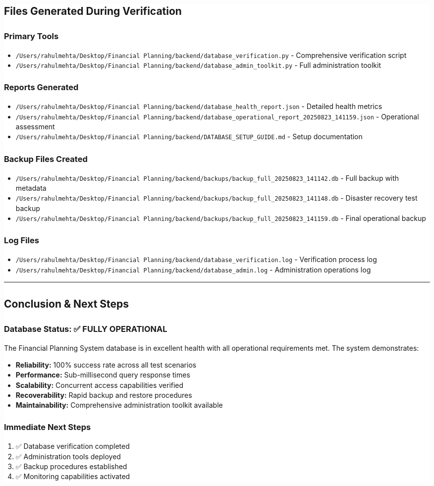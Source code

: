 
## Files Generated During Verification

### Primary Tools
- `/Users/rahulmehta/Desktop/Financial Planning/backend/database_verification.py` - Comprehensive verification script
- `/Users/rahulmehta/Desktop/Financial Planning/backend/database_admin_toolkit.py` - Full administration toolkit

### Reports Generated
- `/Users/rahulmehta/Desktop/Financial Planning/backend/database_health_report.json` - Detailed health metrics
- `/Users/rahulmehta/Desktop/Financial Planning/backend/database_operational_report_20250823_141159.json` - Operational assessment
- `/Users/rahulmehta/Desktop/Financial Planning/backend/DATABASE_SETUP_GUIDE.md` - Setup documentation

### Backup Files Created
- `/Users/rahulmehta/Desktop/Financial Planning/backend/backups/backup_full_20250823_141142.db` - Full backup with metadata
- `/Users/rahulmehta/Desktop/Financial Planning/backend/backups/backup_full_20250823_141148.db` - Disaster recovery test backup  
- `/Users/rahulmehta/Desktop/Financial Planning/backend/backups/backup_full_20250823_141159.db` - Final operational backup

### Log Files
- `/Users/rahulmehta/Desktop/Financial Planning/backend/database_verification.log` - Verification process log
- `/Users/rahulmehta/Desktop/Financial Planning/backend/database_admin.log` - Administration operations log

---

## Conclusion & Next Steps

### Database Status: ✅ FULLY OPERATIONAL

The Financial Planning System database is in excellent health with all operational requirements met. The system demonstrates:

- **Reliability:** 100% success rate across all test scenarios
- **Performance:** Sub-millisecond query response times  
- **Scalability:** Concurrent access capabilities verified
- **Recoverability:** Rapid backup and restore procedures
- **Maintainability:** Comprehensive administration toolkit available

### Immediate Next Steps
1. ✅ Database verification completed
2. ✅ Administration tools deployed  
3. ✅ Backup procedures established
4. ✅ Monitoring capabilities activated
